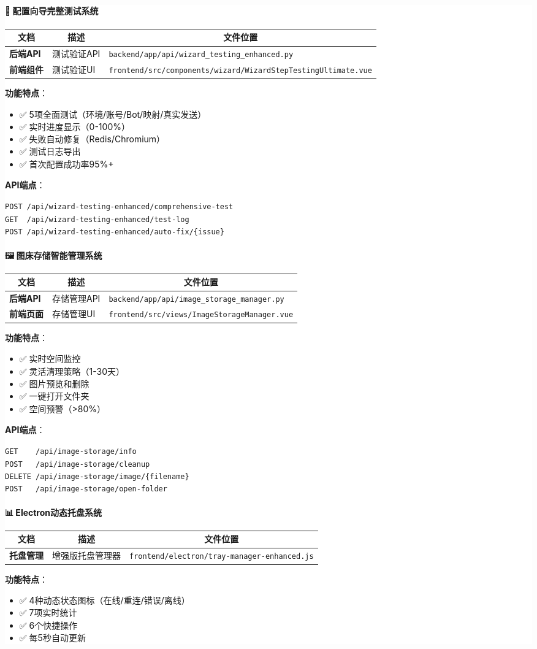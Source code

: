 #### 🧪 配置向导完整测试系统
| 文档 | 描述 | 文件位置 |
|------|------|---------|
| **后端API** | 测试验证API | `backend/app/api/wizard_testing_enhanced.py` |
| **前端组件** | 测试验证UI | `frontend/src/components/wizard/WizardStepTestingUltimate.vue` |

**功能特点**：
- ✅ 5项全面测试（环境/账号/Bot/映射/真实发送）
- ✅ 实时进度显示（0-100%）
- ✅ 失败自动修复（Redis/Chromium）
- ✅ 测试日志导出
- ✅ 首次配置成功率95%+

**API端点**：
```
POST /api/wizard-testing-enhanced/comprehensive-test
GET  /api/wizard-testing-enhanced/test-log
POST /api/wizard-testing-enhanced/auto-fix/{issue}
```

#### 🖼️ 图床存储智能管理系统
| 文档 | 描述 | 文件位置 |
|------|------|---------|
| **后端API** | 存储管理API | `backend/app/api/image_storage_manager.py` |
| **前端页面** | 存储管理UI | `frontend/src/views/ImageStorageManager.vue` |

**功能特点**：
- ✅ 实时空间监控
- ✅ 灵活清理策略（1-30天）
- ✅ 图片预览和删除
- ✅ 一键打开文件夹
- ✅ 空间预警（>80%）

**API端点**：
```
GET    /api/image-storage/info
POST   /api/image-storage/cleanup
DELETE /api/image-storage/image/{filename}
POST   /api/image-storage/open-folder
```

#### 📊 Electron动态托盘系统
| 文档 | 描述 | 文件位置 |
|------|------|---------|
| **托盘管理** | 增强版托盘管理器 | `frontend/electron/tray-manager-enhanced.js` |

**功能特点**：
- ✅ 4种动态状态图标（在线/重连/错误/离线）
- ✅ 7项实时统计
- ✅ 6个快捷操作
- ✅ 每5秒自动更新
